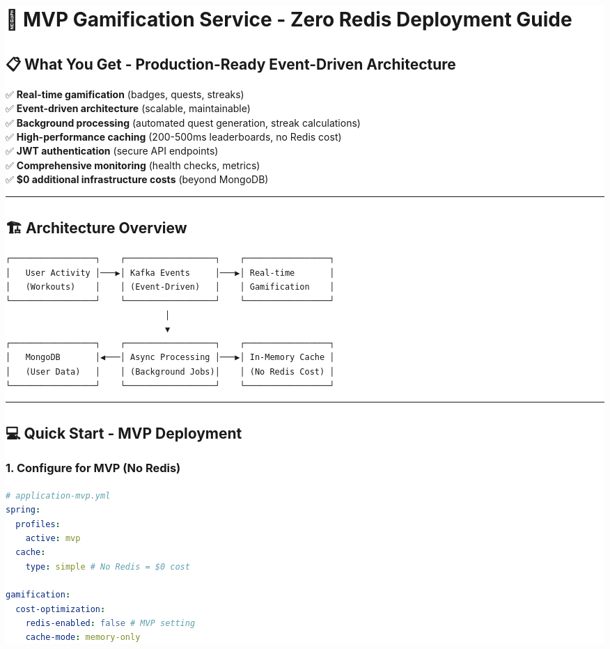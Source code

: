 # 🚀 **MVP Gamification Service - Zero Redis Deployment Guide**

## 📋 **What You Get - Production-Ready Event-Driven Architecture**

✅ **Real-time gamification** (badges, quests, streaks)  
✅ **Event-driven architecture** (scalable, maintainable)  
✅ **Background processing** (automated quest generation, streak calculations)  
✅ **High-performance caching** (200-500ms leaderboards, no Redis cost)  
✅ **JWT authentication** (secure API endpoints)  
✅ **Comprehensive monitoring** (health checks, metrics)  
✅ **$0 additional infrastructure costs** (beyond MongoDB)

---

## 🏗️ **Architecture Overview**

```
┌─────────────────┐    ┌──────────────────┐    ┌─────────────────┐
│   User Activity │───▶│ Kafka Events     │───▶│ Real-time       │
│   (Workouts)    │    │ (Event-Driven)   │    │ Gamification    │
└─────────────────┘    └──────────────────┘    └─────────────────┘
                                │
                                ▼
┌─────────────────┐    ┌──────────────────┐    ┌─────────────────┐
│   MongoDB       │◀───│ Async Processing │───▶│ In-Memory Cache │
│   (User Data)   │    │ (Background Jobs)│    │ (No Redis Cost) │
└─────────────────┘    └──────────────────┘    └─────────────────┘
```

---

## 💻 **Quick Start - MVP Deployment**

### **1. Configure for MVP (No Redis)**

```yaml
# application-mvp.yml
spring:
  profiles:
    active: mvp
  cache:
    type: simple # No Redis = $0 cost

gamification:
  cost-optimization:
    redis-enabled: false # MVP setting
    cache-mode: memory-only
```

